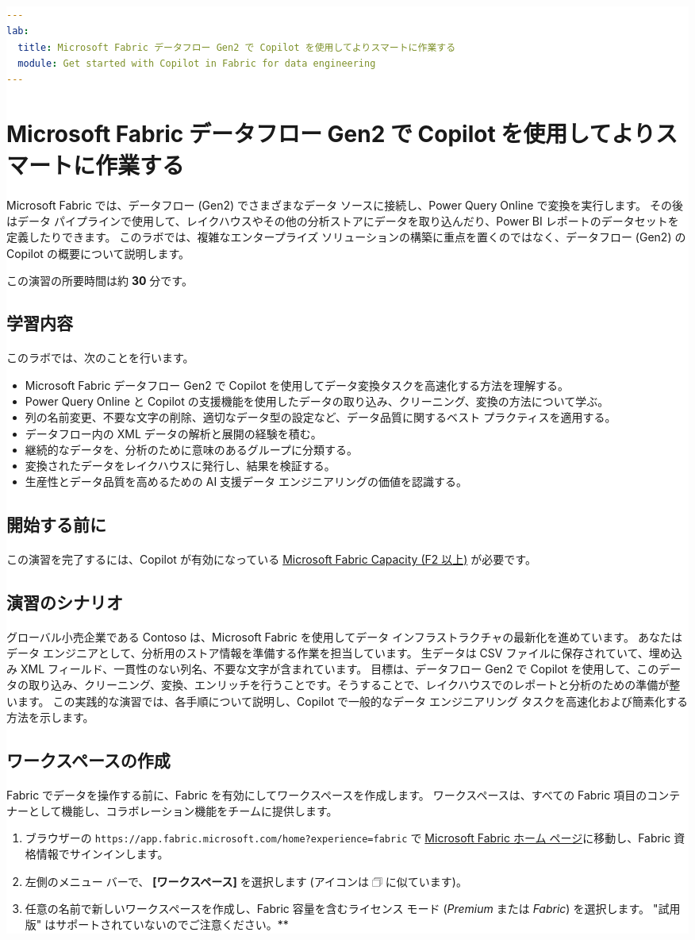 ```yaml
---
lab:
  title: Microsoft Fabric データフロー Gen2 で Copilot を使用してよりスマートに作業する
  module: Get started with Copilot in Fabric for data engineering
---
```


# Microsoft Fabric データフロー Gen2 で Copilot を使用してよりスマートに作業する

Microsoft Fabric では、データフロー (Gen2) でさまざまなデータ ソースに接続し、Power Query Online で変換を実行します。 その後はデータ パイプラインで使用して、レイクハウスやその他の分析ストアにデータを取り込んだり、Power BI レポートのデータセットを定義したりできます。 このラボでは、複雑なエンタープライズ ソリューションの構築に重点を置くのではなく、データフロー (Gen2) の Copilot の概要について説明します。

この演習の所要時間は約 **30** 分です。

## 学習内容

このラボでは、次のことを行います。

- Microsoft Fabric データフロー Gen2 で Copilot を使用してデータ変換タスクを高速化する方法を理解する。
- Power Query Online と Copilot の支援機能を使用したデータの取り込み、クリーニング、変換の方法について学ぶ。
- 列の名前変更、不要な文字の削除、適切なデータ型の設定など、データ品質に関するベスト プラクティスを適用する。
- データフロー内の XML データの解析と展開の経験を積む。
- 継続的なデータを、分析のために意味のあるグループに分類する。
- 変換されたデータをレイクハウスに発行し、結果を検証する。
- 生産性とデータ品質を高めるための AI 支援データ エンジニアリングの価値を認識する。

## 開始する前に

この演習を完了するには、Copilot が有効になっている [Microsoft Fabric Capacity (F2 以上)](https://learn.microsoft.com/fabric/fundamentals/copilot-enable-fabric) が必要です。

## 演習のシナリオ

グローバル小売企業である Contoso は、Microsoft Fabric を使用してデータ インフラストラクチャの最新化を進めています。 あなたはデータ エンジニアとして、分析用のストア情報を準備する作業を担当しています。 生データは CSV ファイルに保存されていて、埋め込み XML フィールド、一貫性のない列名、不要な文字が含まれています。 目標は、データフロー Gen2 で Copilot を使用して、このデータの取り込み、クリーニング、変換、エンリッチを行うことです。そうすることで、レイクハウスでのレポートと分析のための準備が整います。 この実践的な演習では、各手順について説明し、Copilot で一般的なデータ エンジニアリング タスクを高速化および簡素化する方法を示します。

## ワークスペースの作成

Fabric でデータを操作する前に、Fabric を有効にしてワークスペースを作成します。 ワークスペースは、すべての Fabric 項目のコンテナーとして機能し、コラボレーション機能をチームに提供します。

1. ブラウザーの `https://app.fabric.microsoft.com/home?experience=fabric` で [Microsoft Fabric ホーム ページ](https://app.fabric.microsoft.com/home?experience=fabric)に移動し、Fabric 資格情報でサインインします。

1. 左側のメニュー バーで、 **[ワークスペース]** を選択します (アイコンは &#128455; に似ています)。

1. 任意の名前で新しいワークスペースを作成し、Fabric 容量を含むライセンス モード (*Premium* または *Fabric*) を選択します。 "試用版" はサポートされていないのでご注意ください。**
